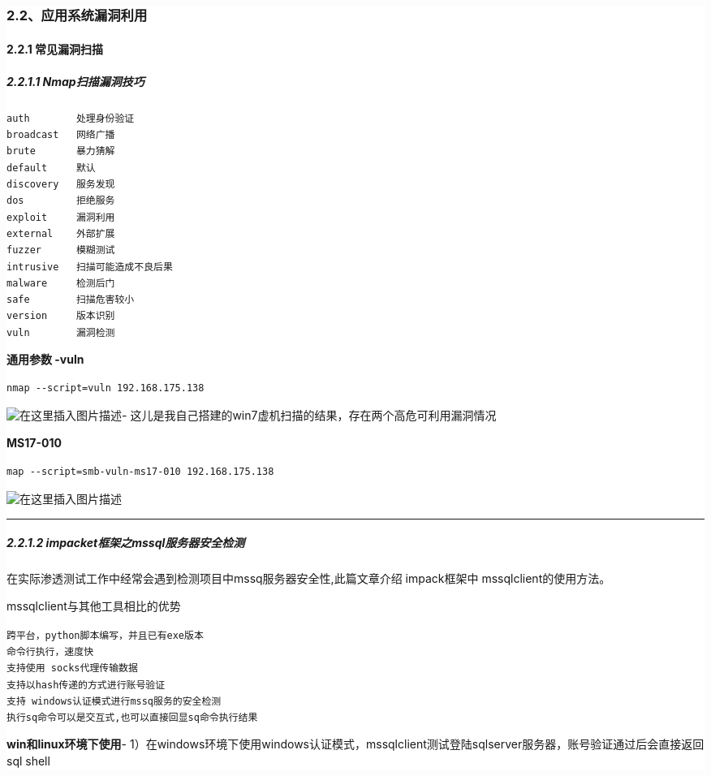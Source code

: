 ### 2.2、应用系统漏洞利用

#### 2.2.1 常见漏洞扫描

##### 2.2.1.1 Nmap扫描漏洞技巧

    auth 		处理身份验证 
    broadcast 	网络广播
    brute 		暴力猜解
    default		默认
    discovery 	服务发现
    dos 		拒绝服务
    exploit 	漏洞利用
    external 	外部扩展
    fuzzer 		模糊测试 
    intrusive 	扫描可能造成不良后果
    malware 	检测后门
    safe 		扫描危害较小
    version 	版本识别
    vuln 		漏洞检测 
    
        

**通用参数 -vuln**

    nmap --script=vuln 192.168.175.138
    
        

![在这里插入图片描述](https://cubox.pro/c/filters:no_upscale()?imageUrl=https%3A%2F%2Fimg-blog.csdnimg.cn%2F20200918091354630.png%3Fx-oss-process%3Dimage%2Fwatermark%2Ctype_ZmFuZ3poZW5naGVpdGk%2Cshadow_10%2Ctext_aHR0cHM6Ly9ibG9nLmNzZG4ubmV0L3FxXzM0ODAxNzQ1%2Csize_16%2Ccolor_FFFFFF%2Ct_70%23pic_center)-
这儿是我自己搭建的win7虚机扫描的结果，存在两个高危可利用漏洞情况

**MS17-010**

    map --script=smb-vuln-ms17-010 192.168.175.138
    
        

![在这里插入图片描述](https://cubox.pro/c/filters:no_upscale()?imageUrl=https%3A%2F%2Fimg-blog.csdnimg.cn%2F20200918091506646.png%3Fx-oss-process%3Dimage%2Fwatermark%2Ctype_ZmFuZ3poZW5naGVpdGk%2Cshadow_10%2Ctext_aHR0cHM6Ly9ibG9nLmNzZG4ubmV0L3FxXzM0ODAxNzQ1%2Csize_16%2Ccolor_FFFFFF%2Ct_70%23pic_center)

* * *

##### 2.2.1.2 impacket框架之mssql服务器安全检测

在实际渗透测试工作中经常会遇到检测项目中mssq服务器安全性,此篇文章介绍 impack框架中 mssqlclient的使用方法。

mssqlclient与其他工具相比的优势

    跨平台，python脚本编写，并且已有exe版本
    命令行执行，速度快
    支持使用 socks代理传输数据
    支持以hash传递的方式进行账号验证 
    支持 windows认证模式进行mssq服务的安全检测
    执行sq命令可以是交互式,也可以直接回显sq命令执行结果
    
        

**win和linux环境下使用**-
1）在windows环境下使用windows认证模式，mssqlclient测试登陆sqlserver服务器，账号验证通过后会直接返回 sql shell

